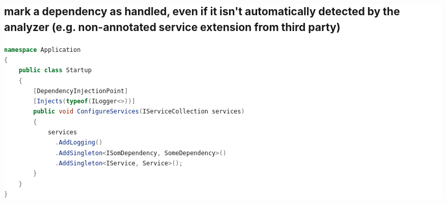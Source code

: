 ## mark a dependency as handled, even if it isn't automatically detected by the analyzer (e.g. non-annotated service extension from third party)

```cs
namespace Application
{
    public class Startup
    {
        [DependencyInjectionPoint]
        [Injects(typeof(ILogger<>))]
        public void ConfigureServices(IServiceCollection services)
        {
            services
              .AddLogging()
              .AddSingleton<ISomDependency, SomeDependency>()
              .AddSingleton<IService, Service>();
        }
    }
}
```
